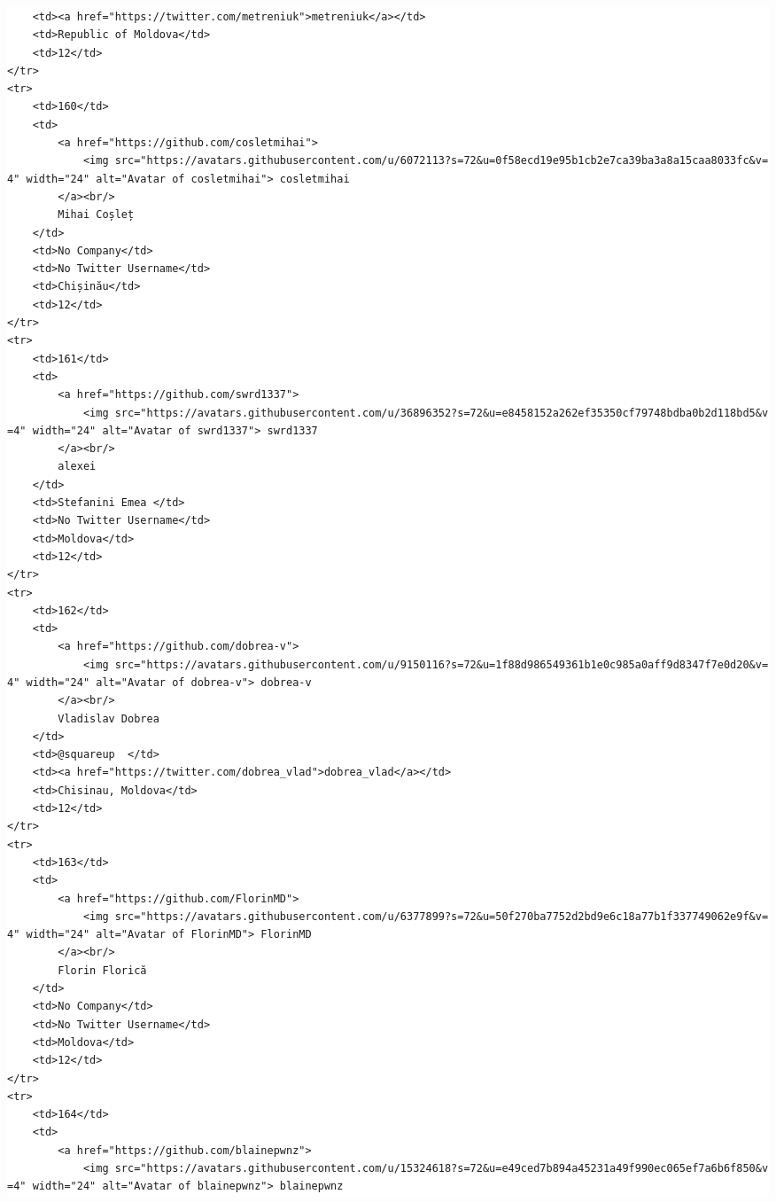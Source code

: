 		<td><a href="https://twitter.com/metreniuk">metreniuk</a></td>
		<td>Republic of Moldova</td>
		<td>12</td>
	</tr>
	<tr>
		<td>160</td>
		<td>
			<a href="https://github.com/cosletmihai">
				<img src="https://avatars.githubusercontent.com/u/6072113?s=72&u=0f58ecd19e95b1cb2e7ca39ba3a8a15caa8033fc&v=4" width="24" alt="Avatar of cosletmihai"> cosletmihai
			</a><br/>
			Mihai Coșleț
		</td>
		<td>No Company</td>
		<td>No Twitter Username</td>
		<td>Chișinău</td>
		<td>12</td>
	</tr>
	<tr>
		<td>161</td>
		<td>
			<a href="https://github.com/swrd1337">
				<img src="https://avatars.githubusercontent.com/u/36896352?s=72&u=e8458152a262ef35350cf79748bdba0b2d118bd5&v=4" width="24" alt="Avatar of swrd1337"> swrd1337
			</a><br/>
			alexei
		</td>
		<td>Stefanini Emea </td>
		<td>No Twitter Username</td>
		<td>Moldova</td>
		<td>12</td>
	</tr>
	<tr>
		<td>162</td>
		<td>
			<a href="https://github.com/dobrea-v">
				<img src="https://avatars.githubusercontent.com/u/9150116?s=72&u=1f88d986549361b1e0c985a0aff9d8347f7e0d20&v=4" width="24" alt="Avatar of dobrea-v"> dobrea-v
			</a><br/>
			Vladislav Dobrea
		</td>
		<td>@squareup  </td>
		<td><a href="https://twitter.com/dobrea_vlad">dobrea_vlad</a></td>
		<td>Chisinau, Moldova</td>
		<td>12</td>
	</tr>
	<tr>
		<td>163</td>
		<td>
			<a href="https://github.com/FlorinMD">
				<img src="https://avatars.githubusercontent.com/u/6377899?s=72&u=50f270ba7752d2bd9e6c18a77b1f337749062e9f&v=4" width="24" alt="Avatar of FlorinMD"> FlorinMD
			</a><br/>
			Florin Florică
		</td>
		<td>No Company</td>
		<td>No Twitter Username</td>
		<td>Moldova</td>
		<td>12</td>
	</tr>
	<tr>
		<td>164</td>
		<td>
			<a href="https://github.com/blainepwnz">
				<img src="https://avatars.githubusercontent.com/u/15324618?s=72&u=e49ced7b894a45231a49f990ec065ef7a6b6f850&v=4" width="24" alt="Avatar of blainepwnz"> blainepwnz